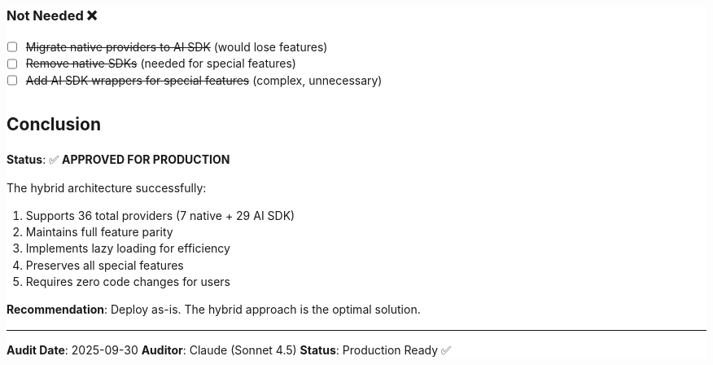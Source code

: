 ### Not Needed ❌

- [ ] ~~Migrate native providers to AI SDK~~ (would lose features)
- [ ] ~~Remove native SDKs~~ (needed for special features)
- [ ] ~~Add AI SDK wrappers for special features~~ (complex, unnecessary)

## Conclusion

**Status**: ✅ **APPROVED FOR PRODUCTION**

The hybrid architecture successfully:

1. Supports 36 total providers (7 native + 29 AI SDK)
2. Maintains full feature parity
3. Implements lazy loading for efficiency
4. Preserves all special features
5. Requires zero code changes for users

**Recommendation**: Deploy as-is. The hybrid approach is the optimal solution.

---

**Audit Date**: 2025-09-30
**Auditor**: Claude (Sonnet 4.5)
**Status**: Production Ready ✅
